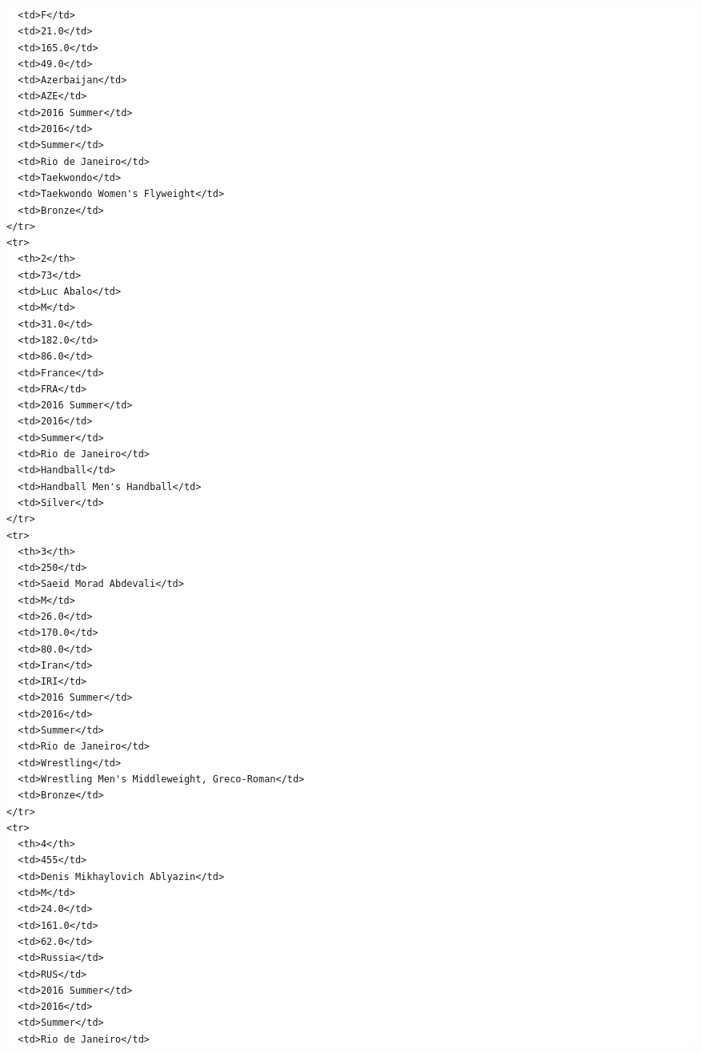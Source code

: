       <td>F</td>
      <td>21.0</td>
      <td>165.0</td>
      <td>49.0</td>
      <td>Azerbaijan</td>
      <td>AZE</td>
      <td>2016 Summer</td>
      <td>2016</td>
      <td>Summer</td>
      <td>Rio de Janeiro</td>
      <td>Taekwondo</td>
      <td>Taekwondo Women's Flyweight</td>
      <td>Bronze</td>
    </tr>
    <tr>
      <th>2</th>
      <td>73</td>
      <td>Luc Abalo</td>
      <td>M</td>
      <td>31.0</td>
      <td>182.0</td>
      <td>86.0</td>
      <td>France</td>
      <td>FRA</td>
      <td>2016 Summer</td>
      <td>2016</td>
      <td>Summer</td>
      <td>Rio de Janeiro</td>
      <td>Handball</td>
      <td>Handball Men's Handball</td>
      <td>Silver</td>
    </tr>
    <tr>
      <th>3</th>
      <td>250</td>
      <td>Saeid Morad Abdevali</td>
      <td>M</td>
      <td>26.0</td>
      <td>170.0</td>
      <td>80.0</td>
      <td>Iran</td>
      <td>IRI</td>
      <td>2016 Summer</td>
      <td>2016</td>
      <td>Summer</td>
      <td>Rio de Janeiro</td>
      <td>Wrestling</td>
      <td>Wrestling Men's Middleweight, Greco-Roman</td>
      <td>Bronze</td>
    </tr>
    <tr>
      <th>4</th>
      <td>455</td>
      <td>Denis Mikhaylovich Ablyazin</td>
      <td>M</td>
      <td>24.0</td>
      <td>161.0</td>
      <td>62.0</td>
      <td>Russia</td>
      <td>RUS</td>
      <td>2016 Summer</td>
      <td>2016</td>
      <td>Summer</td>
      <td>Rio de Janeiro</td>